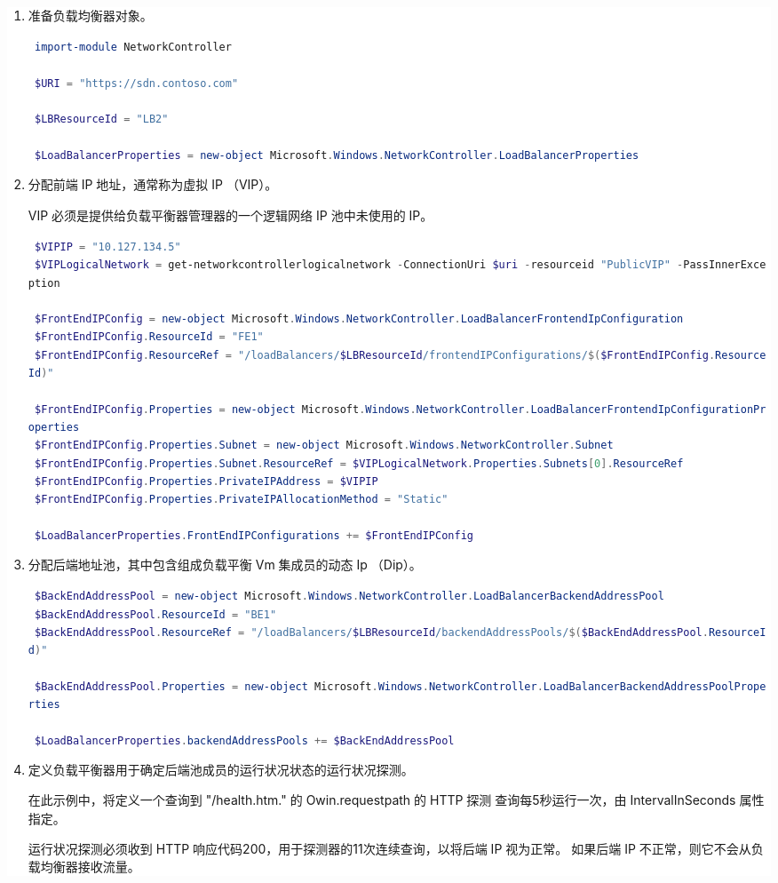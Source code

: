 1. 准备负载均衡器对象。

   ```PowerShell
    import-module NetworkController

    $URI = "https://sdn.contoso.com"

    $LBResourceId = "LB2"

    $LoadBalancerProperties = new-object Microsoft.Windows.NetworkController.LoadBalancerProperties
   ```

2. 分配前端 IP 地址，通常称为虚拟 IP （VIP）。<p>VIP 必须是提供给负载平衡器管理器的一个逻辑网络 IP 池中未使用的 IP。 

   ```PowerShell
    $VIPIP = "10.127.134.5"
    $VIPLogicalNetwork = get-networkcontrollerlogicalnetwork -ConnectionUri $uri -resourceid "PublicVIP" -PassInnerException
    
    $FrontEndIPConfig = new-object Microsoft.Windows.NetworkController.LoadBalancerFrontendIpConfiguration
    $FrontEndIPConfig.ResourceId = "FE1"
    $FrontEndIPConfig.ResourceRef = "/loadBalancers/$LBResourceId/frontendIPConfigurations/$($FrontEndIPConfig.ResourceId)"

    $FrontEndIPConfig.Properties = new-object Microsoft.Windows.NetworkController.LoadBalancerFrontendIpConfigurationProperties
    $FrontEndIPConfig.Properties.Subnet = new-object Microsoft.Windows.NetworkController.Subnet
    $FrontEndIPConfig.Properties.Subnet.ResourceRef = $VIPLogicalNetwork.Properties.Subnets[0].ResourceRef
    $FrontEndIPConfig.Properties.PrivateIPAddress = $VIPIP
    $FrontEndIPConfig.Properties.PrivateIPAllocationMethod = "Static"
      
    $LoadBalancerProperties.FrontEndIPConfigurations += $FrontEndIPConfig
   ```

3. 分配后端地址池，其中包含组成负载平衡 Vm 集成员的动态 Ip （Dip）。 

   ```PowerShell 
    $BackEndAddressPool = new-object Microsoft.Windows.NetworkController.LoadBalancerBackendAddressPool
    $BackEndAddressPool.ResourceId = "BE1"
    $BackEndAddressPool.ResourceRef = "/loadBalancers/$LBResourceId/backendAddressPools/$($BackEndAddressPool.ResourceId)"

    $BackEndAddressPool.Properties = new-object Microsoft.Windows.NetworkController.LoadBalancerBackendAddressPoolProperties

    $LoadBalancerProperties.backendAddressPools += $BackEndAddressPool
   ```

4. 定义负载平衡器用于确定后端池成员的运行状况状态的运行状况探测。<p>在此示例中，将定义一个查询到 "/health.htm." 的 Owin.requestpath 的 HTTP 探测  查询每5秒运行一次，由 IntervalInSeconds 属性指定。<p>运行状况探测必须收到 HTTP 响应代码200，用于探测器的11次连续查询，以将后端 IP 视为正常。 如果后端 IP 不正常，则它不会从负载均衡器接收流量。
